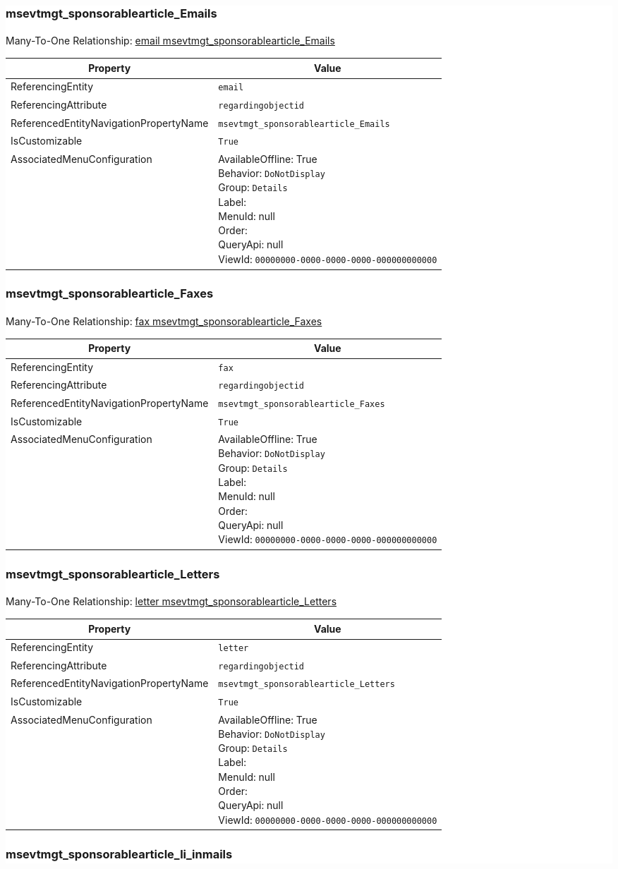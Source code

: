 ### <a name="BKMK_msevtmgt_sponsorablearticle_Emails"></a> msevtmgt_sponsorablearticle_Emails

Many-To-One Relationship: [email msevtmgt_sponsorablearticle_Emails](email.md#BKMK_msevtmgt_sponsorablearticle_Emails)

|Property|Value|
|---|---|
|ReferencingEntity|`email`|
|ReferencingAttribute|`regardingobjectid`|
|ReferencedEntityNavigationPropertyName|`msevtmgt_sponsorablearticle_Emails`|
|IsCustomizable|`True`|
|AssociatedMenuConfiguration|AvailableOffline: True<br />Behavior: `DoNotDisplay`<br />Group: `Details`<br />Label: <br />MenuId: null<br />Order: <br />QueryApi: null<br />ViewId: `00000000-0000-0000-0000-000000000000`|

### <a name="BKMK_msevtmgt_sponsorablearticle_Faxes"></a> msevtmgt_sponsorablearticle_Faxes

Many-To-One Relationship: [fax msevtmgt_sponsorablearticle_Faxes](fax.md#BKMK_msevtmgt_sponsorablearticle_Faxes)

|Property|Value|
|---|---|
|ReferencingEntity|`fax`|
|ReferencingAttribute|`regardingobjectid`|
|ReferencedEntityNavigationPropertyName|`msevtmgt_sponsorablearticle_Faxes`|
|IsCustomizable|`True`|
|AssociatedMenuConfiguration|AvailableOffline: True<br />Behavior: `DoNotDisplay`<br />Group: `Details`<br />Label: <br />MenuId: null<br />Order: <br />QueryApi: null<br />ViewId: `00000000-0000-0000-0000-000000000000`|

### <a name="BKMK_msevtmgt_sponsorablearticle_Letters"></a> msevtmgt_sponsorablearticle_Letters

Many-To-One Relationship: [letter msevtmgt_sponsorablearticle_Letters](letter.md#BKMK_msevtmgt_sponsorablearticle_Letters)

|Property|Value|
|---|---|
|ReferencingEntity|`letter`|
|ReferencingAttribute|`regardingobjectid`|
|ReferencedEntityNavigationPropertyName|`msevtmgt_sponsorablearticle_Letters`|
|IsCustomizable|`True`|
|AssociatedMenuConfiguration|AvailableOffline: True<br />Behavior: `DoNotDisplay`<br />Group: `Details`<br />Label: <br />MenuId: null<br />Order: <br />QueryApi: null<br />ViewId: `00000000-0000-0000-0000-000000000000`|

### <a name="BKMK_msevtmgt_sponsorablearticle_li_inmails"></a> msevtmgt_sponsorablearticle_li_inmails
